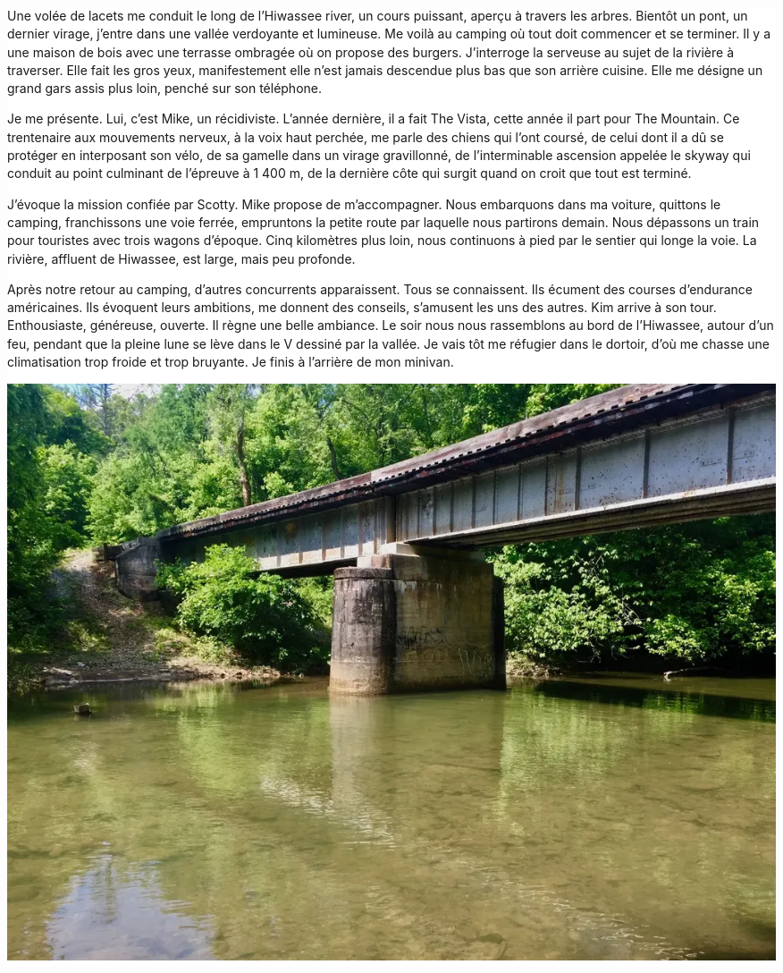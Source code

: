 Une volée de lacets me conduit le long de l’Hiwassee river, un cours puissant, aperçu à travers les arbres. Bientôt un pont, un dernier virage, j’entre dans une vallée verdoyante et lumineuse. Me voilà au camping où tout doit commencer et se terminer. Il y a une maison de bois avec une terrasse ombragée où on propose des burgers. J’interroge la serveuse au sujet de la rivière à traverser. Elle fait les gros yeux, manifestement elle n’est jamais descendue plus bas que son arrière cuisine. Elle me désigne un grand gars assis plus loin, penché sur son téléphone.

Je me présente. Lui, c’est Mike, un récidiviste. L’année dernière, il a fait The Vista, cette année il part pour The Mountain. Ce trentenaire aux mouvements nerveux, à la voix haut perchée, me parle des chiens qui l’ont coursé, de celui dont il a dû se protéger en interposant son vélo, de sa gamelle dans un virage gravillonné, de l’interminable ascension appelée le skyway qui conduit au point culminant de l’épreuve à 1 400 m, de la dernière côte qui surgit quand on croit que tout est terminé.

J’évoque la mission confiée par Scotty. Mike propose de m’accompagner. Nous embarquons dans ma voiture, quittons le camping, franchissons une voie ferrée, empruntons la petite route par laquelle nous partirons demain. Nous dépassons un train pour touristes avec trois wagons d’époque. Cinq kilomètres plus loin, nous continuons à pied par le sentier qui longe la voie. La rivière, affluent de Hiwassee, est large, mais peu profonde.

Après notre retour au camping, d’autres concurrents apparaissent. Tous se connaissent. Ils écument des courses d’endurance américaines. Ils évoquent leurs ambitions, me donnent des conseils, s’amusent les uns des autres. Kim arrive à son tour. Enthousiaste, généreuse, ouverte. Il règne une belle ambiance. Le soir nous nous rassemblons au bord de l’Hiwassee, autour d’un feu, pendant que la pleine lune se lève dans le V dessiné par la vallée. Je vais tôt me réfugier dans le dortoir, d’où me chasse une climatisation trop froide et trop bruyante. Je finis à l’arrière de mon minivan.

![La traversée](_i/IMG_4749.webp)
